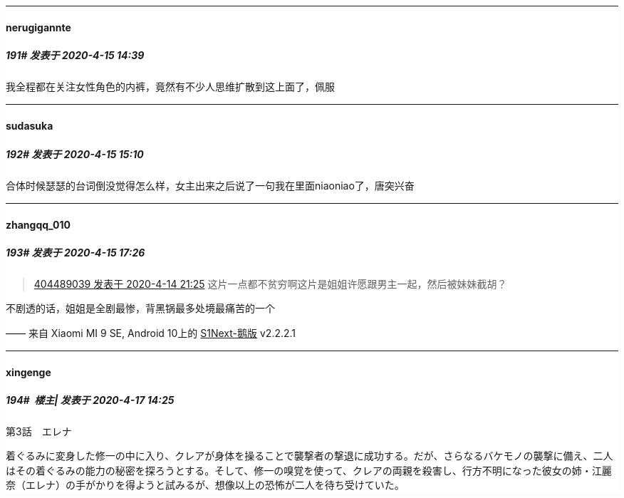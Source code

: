 

-----

####  nerugigannte  
##### 191#       发表于 2020-4-15 14:39




我全程都在关注女性角色的内裤，竟然有不少人思维扩散到这上面了，佩服







-----

####  sudasuka  
##### 192#       发表于 2020-4-15 15:10




合体时候瑟瑟的台词倒没觉得怎么样，女主出来之后说了一句我在里面niaoniao了，唐突兴奋







-----

####  zhangqq_010  
##### 193#       发表于 2020-4-15 17:26



<blockquote><a href="httphttps://bbs.saraba1st.com/2b/forum.php?mod=redirect&amp;goto=findpost&amp;pid=47081062&amp;ptid=1814871" target="_blank">404489039 发表于 2020-4-14 21:25</a>
这片一点都不贫穷啊这片是姐姐许愿跟男主一起，然后被妹妹截胡？</blockquote>
不剧透的话，姐姐是全剧最惨，背黑锅最多处境最痛苦的一个

—— 来自 Xiaomi MI 9 SE, Android 10上的 [S1Next-鹅版](https://github.com/ykrank/S1-Next/releases) v2.2.2.1







-----

####  xingenge  
##### 194#         楼主| 发表于 2020-4-17 14:25




第3話　エレナ


着ぐるみに変身した修一の中に入り、クレアが身体を操ることで襲撃者の撃退に成功する。だが、さらなるバケモノの襲撃に備え、二人はその着ぐるみの能力の秘密を探ろうとする。そして、修一の嗅覚を使って、クレアの両親を殺害し、行方不明になった彼女の姉・江麗奈（エレナ）の手がかりを得ようと試みるが、想像以上の恐怖が二人を待ち受けていた。
